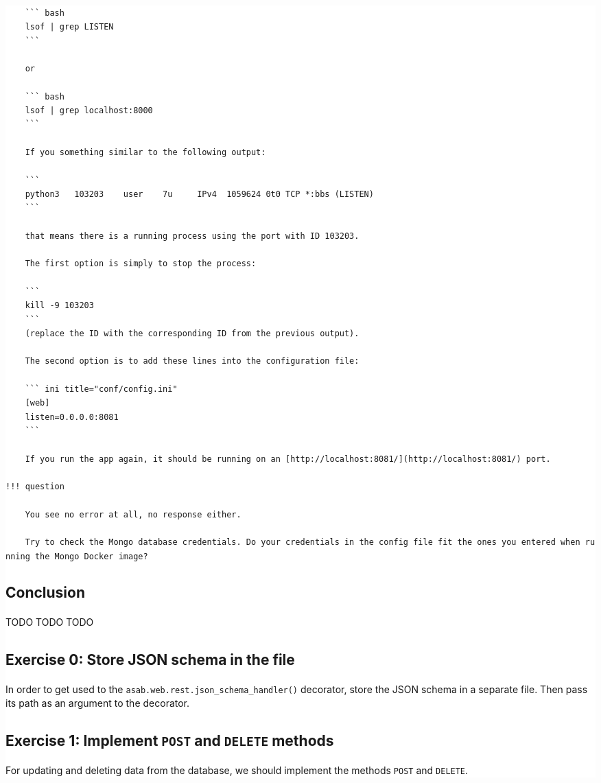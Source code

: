         ``` bash
        lsof | grep LISTEN
        ```

        or

        ``` bash
        lsof | grep localhost:8000
        ```

        If you something similar to the following output:

        ```
        python3   103203    user    7u     IPv4  1059624 0t0 TCP *:bbs (LISTEN)
        ```

        that means there is a running process using the port with ID 103203. 
        
        The first option is simply to stop the process:

        ```
        kill -9 103203
        ```
        (replace the ID with the corresponding ID from the previous output).

        The second option is to add these lines into the configuration file:

        ``` ini title="conf/config.ini"
        [web]
        listen=0.0.0.0:8081
        ```

        If you run the app again, it should be running on an [http://localhost:8081/](http://localhost:8081/) port. 

    !!! question

        You see no error at all, no response either.

        Try to check the Mongo database credentials. Do your credentials in the config file fit the ones you entered when running the Mongo Docker image?


Conclusion
----------

TODO TODO TODO


Exercise 0: Store JSON schema in the file
-----------------------------------------

In order to get used to the `asab.web.rest.json_schema_handler()` decorator, store the JSON schema in a separate file. Then pass its path as an argument to the decorator.


Exercise 1: Implement `POST` and `DELETE` methods
-------------------------------------------------

For updating and deleting data from the database, we should implement the methods `POST` and `DELETE`.
